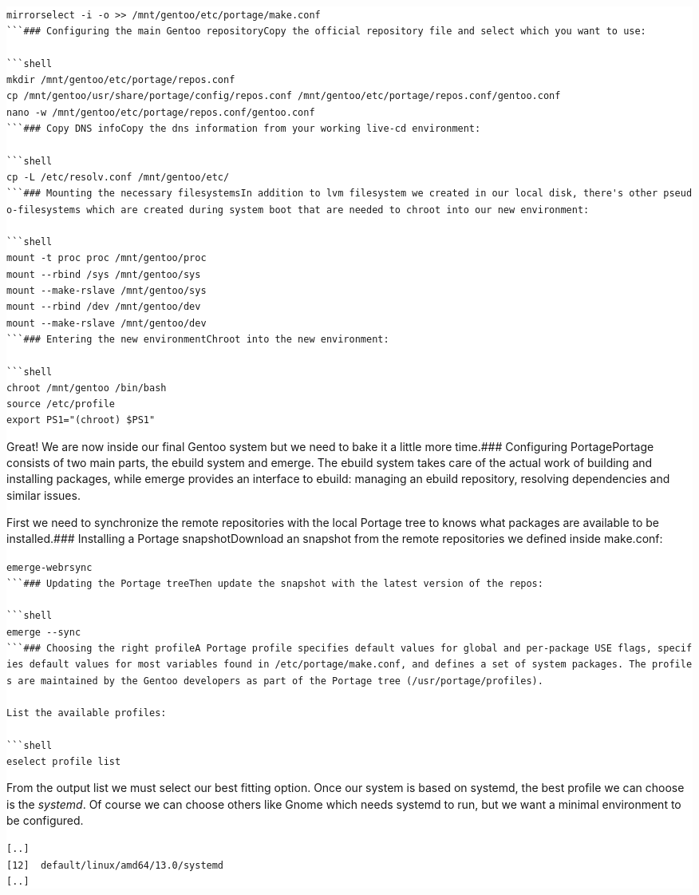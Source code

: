 ```shell
mirrorselect -i -o >> /mnt/gentoo/etc/portage/make.conf
```### Configuring the main Gentoo repositoryCopy the official repository file and select which you want to use:

```shell
mkdir /mnt/gentoo/etc/portage/repos.conf
cp /mnt/gentoo/usr/share/portage/config/repos.conf /mnt/gentoo/etc/portage/repos.conf/gentoo.conf
nano -w /mnt/gentoo/etc/portage/repos.conf/gentoo.conf
```### Copy DNS infoCopy the dns information from your working live-cd environment:

```shell
cp -L /etc/resolv.conf /mnt/gentoo/etc/
```### Mounting the necessary filesystemsIn addition to lvm filesystem we created in our local disk, there's other pseudo-filesystems which are created during system boot that are needed to chroot into our new environment:

```shell
mount -t proc proc /mnt/gentoo/proc
mount --rbind /sys /mnt/gentoo/sys
mount --make-rslave /mnt/gentoo/sys
mount --rbind /dev /mnt/gentoo/dev
mount --make-rslave /mnt/gentoo/dev
```### Entering the new environmentChroot into the new environment:

```shell
chroot /mnt/gentoo /bin/bash
source /etc/profile
export PS1="(chroot) $PS1"
```

Great! We are now inside our final Gentoo system but we need to bake it a little more time.### Configuring PortagePortage consists of two main parts, the ebuild system and emerge. The ebuild system takes care of the actual work of building and installing packages, while emerge provides an interface to ebuild: managing an ebuild repository, resolving dependencies and similar issues.

First we need to synchronize the remote repositories with the local Portage tree to knows what packages are available to be installed.### Installing a Portage snapshotDownload an snapshot from the remote repositories we defined inside make.conf:

```shell
emerge-webrsync
```### Updating the Portage treeThen update the snapshot with the latest version of the repos:

```shell
emerge --sync
```### Choosing the right profileA Portage profile specifies default values for global and per-package USE flags, specifies default values for most variables found in /etc/portage/make.conf, and defines a set of system packages. The profiles are maintained by the Gentoo developers as part of the Portage tree (/usr/portage/profiles).

List the available profiles:

```shell
eselect profile list
```

From the output list we must select our best fitting option. Once our system is based on systemd, the best profile we can choose is the *systemd*. Of course we can choose others like Gnome which needs systemd to run, but we want a minimal environment to be configured.

```shell
[..]
[12]  default/linux/amd64/13.0/systemd
[..]
```
